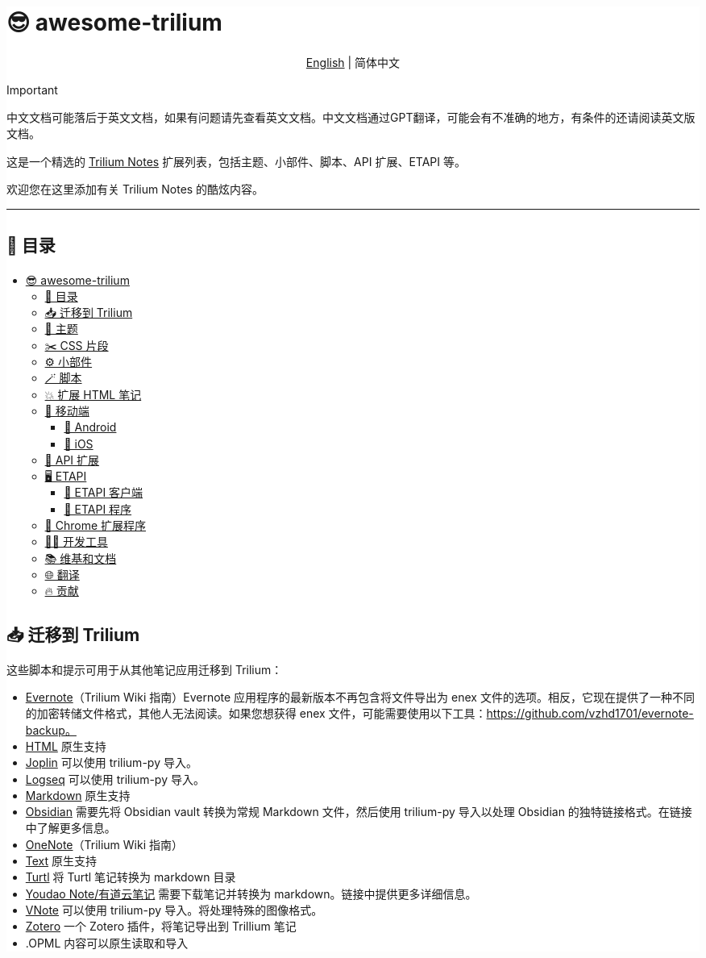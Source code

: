 # 😎 awesome-trilium

<p align="center">
<a href="README.md">English</a> | 简体中文
</p>

> [!IMPORTANT]
> 中文文档可能落后于英文文档，如果有问题请先查看英文文档。中文文档通过GPT翻译，可能会有不准确的地方，有条件的还请阅读英文版文档。

这是一个精选的 [Trilium Notes](https://github.com/zadam/trilium) 扩展列表，包括主题、小部件、脚本、API 扩展、ETAPI 等。

欢迎您在这里添加有关 Trilium Notes 的酷炫内容。

--------------------

## 🦮 目录


* [😎 awesome-trilium](#-awesome-trilium)
   * [🦮 目录](#-目录)
   * [📥 迁移到 Trilium](#-迁移到-trilium)
   * [🏡 主题](#-主题)
   * [✂️ CSS 片段](#️-css-片段)
   * [⚙️ 小部件](#️-小部件)
   * [🪄 脚本](#-脚本)
   * [💥 扩展 HTML 笔记](#-扩展-html-笔记)
   * [📱 移动端](#-移动端)
      * [🤖 Android](#-android)
      * [🍎 iOS](#-ios)
   * [🧚 API 扩展](#-api-扩展)
   * [🖥️ ETAPI](#️-etapi)
      * [🦾 ETAPI 客户端](#-etapi-客户端)
      * [🤖 ETAPI 程序](#-etapi-程序)
   * [🧩 Chrome 扩展程序](#-chrome-扩展程序)
   * [👨‍💻 开发工具](#-开发工具)
   * [📚 维基和文档](#-维基和文档)
   * [🌐 翻译](#-翻译)
   * [🔥 贡献](#-贡献)
   

## 📥 迁移到 Trilium

这些脚本和提示可用于从其他笔记应用迁移到 Trilium：

* [Evernote](https://github.com/zadam/trilium/wiki/Evernote-import)（Trilium Wiki 指南）Evernote 应用程序的最新版本不再包含将文件导出为
  enex 文件的选项。相反，它现在提供了一种不同的加密转储文件格式，其他人无法阅读。如果您想获得 enex
  文件，可能需要使用以下工具：https://github.com/vzhd1701/evernote-backup。
* [HTML](https://github.com/zadam/trilium/wiki/Markdown) 原生支持
* [Joplin](https://github.com/Nriver/trilium-py#import-from-joplin) 可以使用 trilium-py 导入。
* [Logseq](https://github.com/Nriver/trilium-py#import-from-logseq) 可以使用 trilium-py 导入。
* [Markdown](https://github.com/zadam/trilium/wiki/Markdown) 原生支持
* [Obsidian](https://github.com/Nriver/trilium-py#import-from-obsidian) 需要先将 Obsidian vault 转换为常规 Markdown
  文件，然后使用 trilium-py 导入以处理 Obsidian 的独特链接格式。在链接中了解更多信息。
* [OneNote](https://github.com/zadam/trilium/wiki/Onenote)（Trilium Wiki 指南）
* [Text](https://github.com/zadam/trilium/wiki/Markdown) 原生支持
* [Turtl](https://github.com/Nriver/trilium-py/tree/main/examples/turtl-to-markdown) 将 Turtl 笔记转换为 markdown 目录
* [Youdao Note/有道云笔记](https://github.com/Nriver/trilium-py#import-from-youdao-note%E6%9C%89%E9%81%93%E4%BA%91%E7%AC%94%E8%AE%B0)
  需要下载笔记并转换为 markdown。链接中提供更多详细信息。
* [VNote](https://github.com/Nriver/trilium-py#import-from-vnote) 可以使用 trilium-py 导入。将处理特殊的图像格式。
* [Zotero](https://github.com/paulusm/zotero-trilium) 一个 Zotero 插件，将笔记导出到 Trillium 笔记
* .OPML 内容可以原生读取和导入